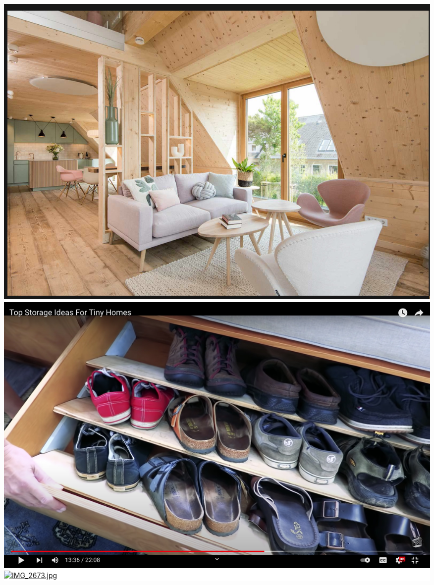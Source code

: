 <a class="spotlight" href="/images/home-inspiration/IMG_2569.jpg"><img src="/images/home-inspiration/IMG_2569.jpg" loading="lazy" alt="IMG_2569.jpg"/></a>
<a class="spotlight" href="/images/home-inspiration/IMG_2591.jpg"><img src="/images/home-inspiration/IMG_2591.jpg" loading="lazy" alt="IMG_2591.jpg"/></a>
<a class="spotlight" href="/images/home-inspiration/IMG_2673.jpg"><img src="/images/home-inspiration/IMG_2673.jpg" loading="lazy" alt="IMG_2673.jpg"/></a>